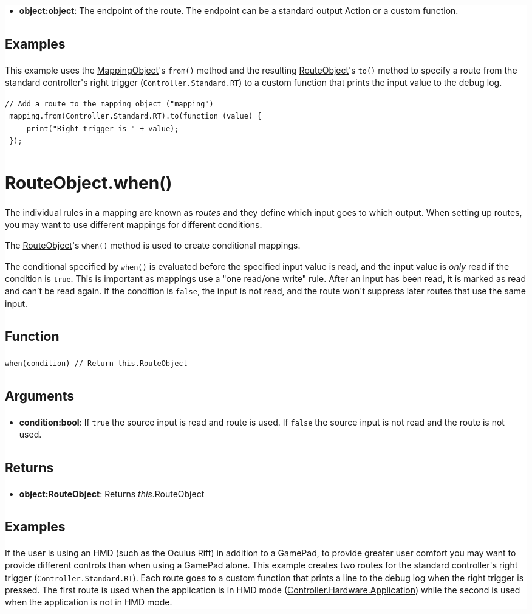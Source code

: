 - **object:object**: The endpoint of the route. The endpoint can be a standard output [Action](https://wiki.highfidelity.com/wiki/Actions) or a custom function.

## Examples

This example uses the [MappingObject](https://wiki.highfidelity.com/wiki/MappingObject)'s `from()` method and the resulting [RouteObject](https://wiki.highfidelity.com/wiki/RouteObject)'s `to()` method to specify a route from the standard controller's right trigger (`Controller.Standard.RT`) to a custom function that prints the input value to the debug log.

```
// Add a route to the mapping object ("mapping")
 mapping.from(Controller.Standard.RT).to(function (value) {
     print("Right trigger is " + value);
 });
```



# RouteObject.when()



The individual rules in a mapping are known as *routes* and they define which input goes to which output. When setting up routes, you may want to use different mappings for different conditions.

The [RouteObject](https://wiki.highfidelity.com/wiki/RouteObject)'s `when()` method is used to create conditional mappings.

The conditional specified by `when()` is evaluated before the specified input value is read, and the input value is *only* read if the condition is `true`. This is important as mappings use a "one read/one write" rule. After an input has been read, it is marked as read and can’t be read again. If the condition is `false`, the input is not read, and the route won't suppress later routes that use the same input.



## Function

`when(condition) // Return this.RouteObject`

## Arguments

- **condition:bool**: If `true` the source input is read and route is used. If `false` the source input is not read and the route is not used.

## Returns

- **object:RouteObject**: Returns *this*.RouteObject

## Examples

If the user is using an HMD (such as the Oculus Rift) in addition to a GamePad, to provide greater user comfort you may want to provide different controls than when using a GamePad alone. This example creates two routes for the standard controller's right trigger (`Controller.Standard.RT`). Each route goes to a custom function that prints a line to the debug log when the right trigger is pressed. The first route is used when the application is in HMD mode ([Controller.Hardware.Application](https://wiki.highfidelity.com/wiki/Application)) while the second is used when the application is not in HMD mode.

